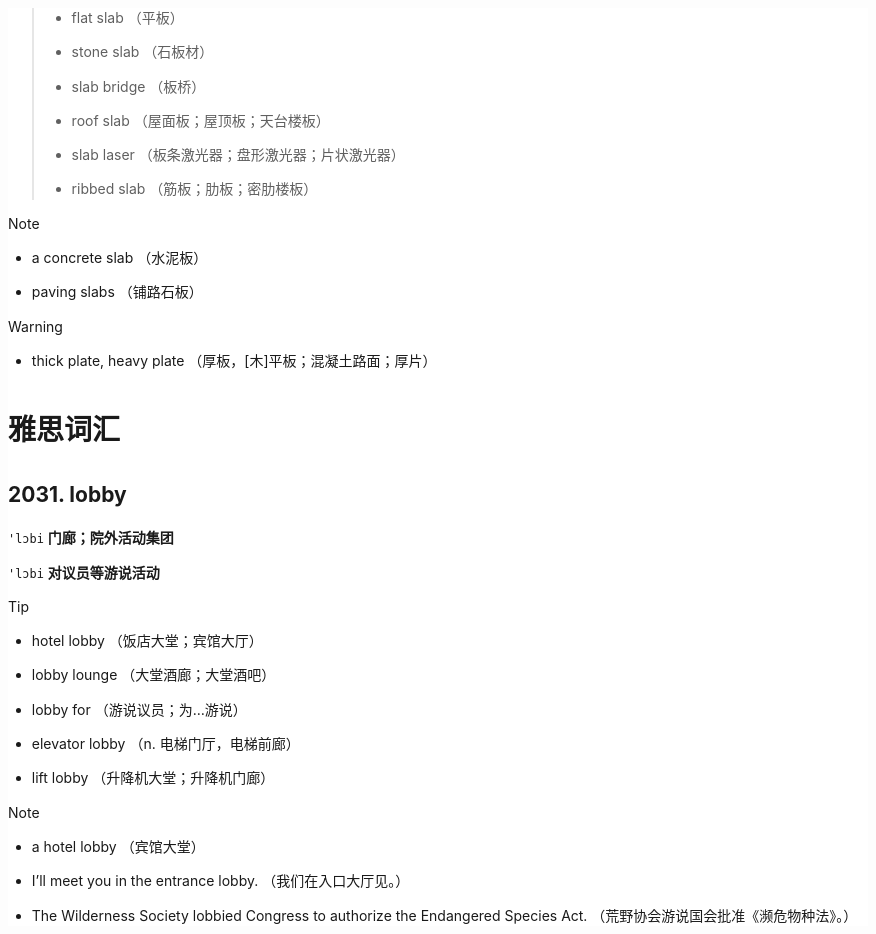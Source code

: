 > - flat slab （平板）
>
> - stone slab （石板材）
>
> - slab bridge （板桥）
>
> - roof slab （屋面板；屋顶板；天台楼板）
>
> - slab laser （板条激光器；盘形激光器；片状激光器）
>
> - ribbed slab （筋板；肋板；密肋楼板）
>

> [!NOTE]
>
> - a concrete slab （水泥板）
>
> - paving slabs （铺路石板）
>

> [!WARNING]
>
> - thick plate, heavy plate （厚板，[木]平板；混凝土路面；厚片）
>

# 雅思词汇

## 2031. lobby

`'lɔbi`  **门廊；院外活动集团**

`'lɔbi`  **对议员等游说活动**

> [!TIP]
>
> - hotel lobby （饭店大堂；宾馆大厅）
>
> - lobby lounge （大堂酒廊；大堂酒吧）
>
> - lobby for （游说议员；为…游说）
>
> - elevator lobby （n. 电梯门厅，电梯前廊）
>
> - lift lobby （升降机大堂；升降机门廊）
>

> [!NOTE]
>
> - a hotel lobby （宾馆大堂）
>
> - I’ll meet you in the entrance lobby. （我们在入口大厅见。）
>
> - The Wilderness Society lobbied Congress to authorize the Endangered Species Act. （荒野协会游说国会批准《濒危物种法》。）
>
